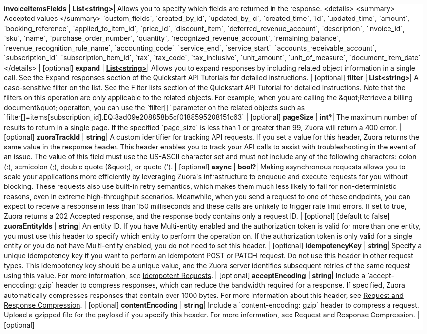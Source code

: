  **invoiceItemsFields** | [**List&lt;string&gt;**](string.md)| Allows you to specify which fields are returned in the response.          &lt;details&gt;            &lt;summary&gt; Accepted values &lt;/summary&gt;              &#x60;custom_fields&#x60;, &#x60;created_by_id&#x60;, &#x60;updated_by_id&#x60;, &#x60;created_time&#x60;, &#x60;id&#x60;, &#x60;updated_time&#x60;, &#x60;amount&#x60;, &#x60;booking_reference&#x60;, &#x60;applied_to_item_id&#x60;, &#x60;price_id&#x60;, &#x60;discount_item&#x60;, &#x60;deferred_revenue_account&#x60;, &#x60;description&#x60;, &#x60;invoice_id&#x60;, &#x60;sku&#x60;, &#x60;name&#x60;, &#x60;purchase_order_number&#x60;, &#x60;quantity&#x60;, &#x60;recognized_revenue_account&#x60;, &#x60;remaining_balance&#x60;, &#x60;revenue_recognition_rule_name&#x60;, &#x60;accounting_code&#x60;, &#x60;service_end&#x60;, &#x60;service_start&#x60;, &#x60;accounts_receivable_account&#x60;, &#x60;subscription_id&#x60;, &#x60;subscription_item_id&#x60;, &#x60;tax&#x60;, &#x60;tax_code&#x60;, &#x60;tax_inclusive&#x60;, &#x60;unit_amount&#x60;, &#x60;unit_of_measure&#x60;, &#x60;document_item_date&#x60;          &lt;/details&gt; | [optional] 
 **expand** | [**List&lt;string&gt;**](string.md)| Allows you to expand responses by including related object information in a single call. See the [Expand responses](https://www.zuora.com/developer/quickstart-api/tutorial/expand-responses/) section of the Quickstart API Tutorials for detailed instructions. | [optional] 
 **filter** | [**List&lt;string&gt;**](string.md)| A case-sensitive filter on the list. See the [Filter lists](https://www.zuora.com/developer/quickstart-api/tutorial/filter-lists/) section of the Quickstart API Tutorial for detailed instructions.                         Note that the filters on this operation are only applicable to the related objects. For example, when you are calling the \&quot;Retrieve a billing document\&quot; operaiton, you can use the &#x60;filter[]&#x60; parameter on the related objects such as &#x60;filter[]&#x3D;items[subscription_id].EQ:8ad09e208858b5cf0188595208151c63&#x60; | [optional] 
 **pageSize** | **int?**| The maximum number of results to return in a single page. If the specified &#x60;page_size&#x60; is less than 1 or greater than 99, Zuora will return a 400 error. | [optional] 
 **zuoraTrackId** | **string**| A custom identifier for tracking API requests. If you set a value for this header, Zuora returns the same value in the response header. This header enables you to track your API calls to assist with troubleshooting in the event of an issue. The value of this field must use the US-ASCII character set and must not include any of the following characters: colon (:), semicolon (;), double quote (\&quot;), or quote (&#39;). | [optional] 
 **async** | **bool?**| Making asynchronous requests allows you to scale your applications more efficiently by leveraging Zuora&#39;s infrastructure to enqueue and execute requests for you without blocking. These requests also use built-in retry semantics, which makes them much less likely to fail for non-deterministic reasons, even in extreme high-throughput scenarios. Meanwhile, when you send a request to one of these endpoints, you can expect to receive a response in less than 150 milliseconds and these calls are unlikely to trigger rate limit errors. If set to true, Zuora returns a 202 Accepted response, and the response body contains only a request ID. | [optional] [default to false]
 **zuoraEntityIds** | **string**| An entity ID. If you have Multi-entity enabled and the authorization token is valid for more than one entity, you must use this header to specify which entity to perform the operation on. If the authorization token is only valid for a single entity or you do not have Multi-entity enabled, you do not need to set this header. | [optional] 
 **idempotencyKey** | **string**| Specify a unique idempotency key if you want to perform an idempotent POST or PATCH request. Do not use this header in other request types. This idempotency key should be a unique value, and the Zuora server identifies subsequent retries of the same request using this value. For more information, see [Idempotent Requests](https://www.zuora.com/developer/api-references/quickstart-api/tag/Idempotent-Requests/). | [optional] 
 **acceptEncoding** | **string**| Include a &#x60;accept-encoding: gzip&#x60; header to compress responses, which can reduce the bandwidth required for a response. If specified, Zuora automatically compresses responses that contain over 1000 bytes. For more information about this header, see [Request and Response Compression](https://www.zuora.com/developer/api-references/quickstart-api/tag/Request-and-Response-Compression/). | [optional] 
 **contentEncoding** | **string**| Include a &#x60;content-encoding: gzip&#x60; header to compress a request. Upload a gzipped file for the payload if you specify this header. For more information, see [Request and Response Compression](https://www.zuora.com/developer/api-references/quickstart-api/tag/Request-and-Response-Compression/). | [optional] 
